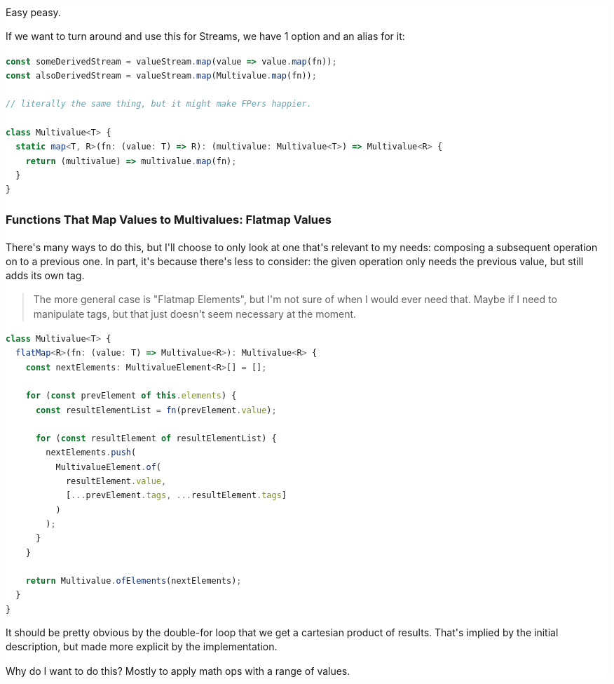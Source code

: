 Easy peasy.

If we want to turn around and use this for Streams, we have 1 option and an alias for it:

```typescript
const someDerivedStream = valueStream.map(value => value.map(fn));
const alsoDerivedStream = valueStream.map(Multivalue.map(fn));

// literally the same thing, but it might make FPers happier.

class Multivalue<T> {
  static map<T, R>(fn: (value: T) => R): (multivalue: Multivalue<T>) => Multivalue<R> {
    return (multivalue) => multivalue.map(fn);
  }
}
```


### Functions That Map Values to Multivalues: Flatmap Values

There's many ways to do this, but I'll choose to only look at one that's relevant to my needs: composing a subsequent operation on to a previous one.  In part, it's because there's less to consider: the given operation only needs the previous value, but still adds its own tag.

> The more general case is "Flatmap Elements", but I'm not sure of when I would ever need that.  Maybe if I need to manipulate tags, but that just doesn't seem necessary at the moment.

```typescript
class Multivalue<T> {
  flatMap<R>(fn: (value: T) => Multivalue<R>): Multivalue<R> {
    const nextElements: MultivalueElement<R>[] = [];

    for (const prevElement of this.elements) {
      const resultElementList = fn(prevElement.value);

      for (const resultElement of resultElementList) {
        nextElements.push(
          MultivalueElement.of(
            resultElement.value,
            [...prevElement.tags, ...resultElement.tags]
          )
        );
      }
    }

    return Multivalue.ofElements(nextElements);
  }
}
```

It should be pretty obvious by the double-for loop that we get a cartesian product of results.  That's implied by the initial description, but made more explicit by the implementation.

Why do I want to do this?  Mostly to apply math ops with a range of values.


  [TAG_EXACT_VALUE]: withLastTag(TAG_EXACT_VALUE),
  [TAG_MAX_VALUE]: withGreatestValue,
  [TAG_MIN_VALUE]: withLeastValue